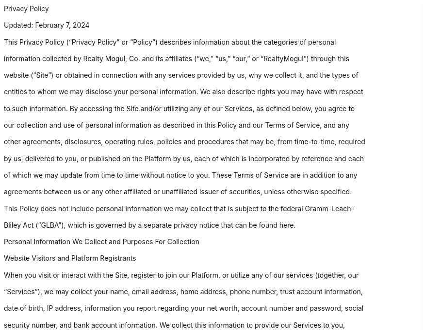 Privacy Policy

Updated: February 7, 2024



This Privacy Policy (“Privacy Policy” or “Policy”) describes information about the categories of personal

information collected by Realty Mogul, Co. and its affiliates (“we,” “us,” “our,” or “RealtyMogul”) through this

website (“Site”) or obtained in connection with any services provided by us, why we collect it, and the types of

entities to whom we may disclose your personal information. We also describe rights you may have with respect

to such information. By accessing the Site and/or utilizing any of our Services, as defined below, you agree to

our collection and use of personal information as described in this Policy and our Terms of Service, and any

other agreements, disclosures, operating rules, policies and procedures that may be, from time-to-time, required

by us, delivered to you, or published on the Platform by us, each of which is incorporated by reference and each

of which we may update from time to time without notice to you. These Terms of Service are in addition to any

agreements between us or any other affiliated or unaffiliated issuer of securities, unless otherwise specified.



This Policy does not include personal information we may collect that is subject to the federal Gramm-Leach-

Bliley Act (“GLBA”), which is governed by a separate privacy notice that can be found here.



Personal Information We Collect and Purposes For Collection



Website Visitors and Platform Registrants



When you visit or interact with the Site, register to join our Platform, or utilize any of our services (together, our

“Services”), we may collect your name, email address, home address, phone number, trust account information,

date of birth, IP address, information you report regarding your net worth, account number and password, social

security number, and bank account information. We collect this information to provide our Services to you,
